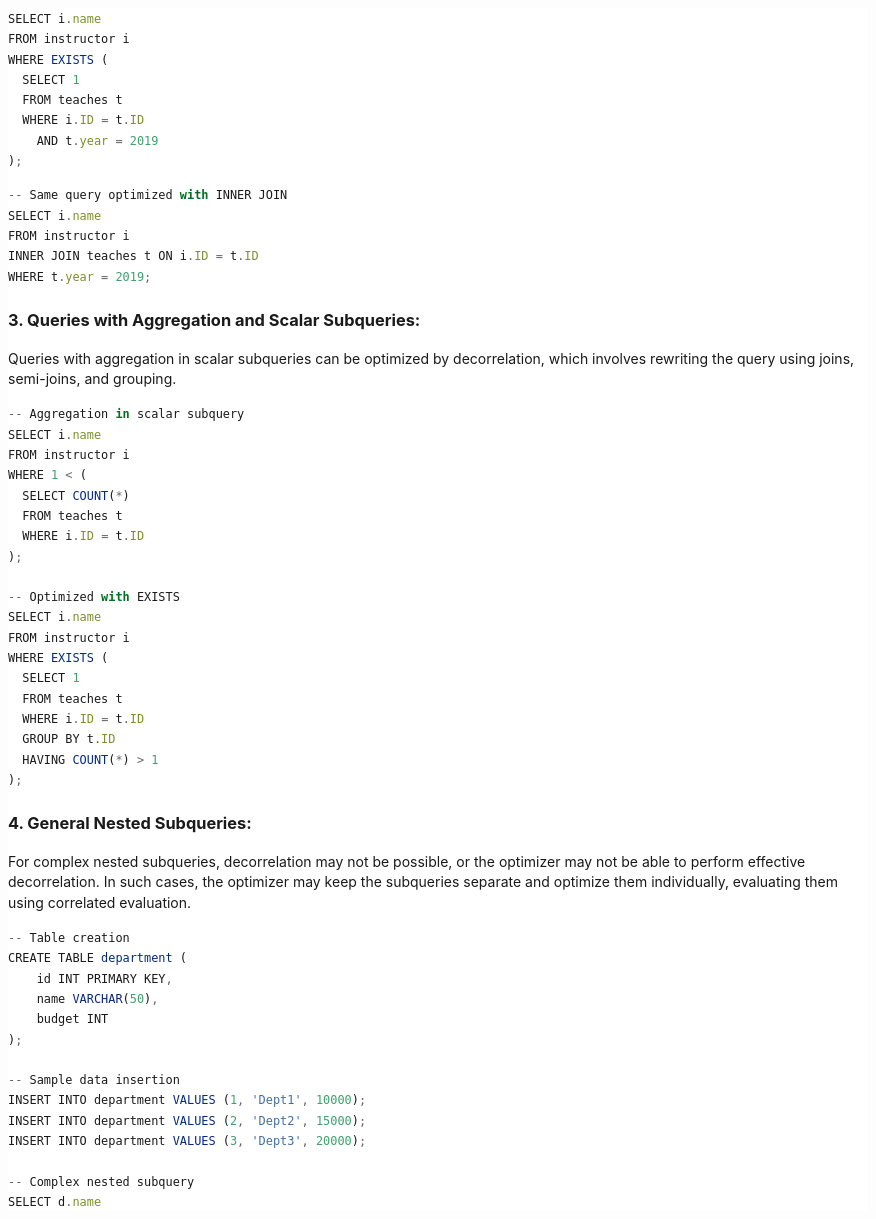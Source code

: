 ```javascript
SELECT i.name
FROM instructor i
WHERE EXISTS (
  SELECT 1
  FROM teaches t
  WHERE i.ID = t.ID
    AND t.year = 2019
);
```
```javascript
-- Same query optimized with INNER JOIN
SELECT i.name
FROM instructor i
INNER JOIN teaches t ON i.ID = t.ID
WHERE t.year = 2019;
```

### 3. Queries with Aggregation and Scalar Subqueries:

Queries with aggregation in scalar subqueries can be optimized by decorrelation, which involves rewriting the query using joins, semi-joins, and grouping.

```javascript
-- Aggregation in scalar subquery
SELECT i.name
FROM instructor i
WHERE 1 < (
  SELECT COUNT(*)
  FROM teaches t
  WHERE i.ID = t.ID
);

-- Optimized with EXISTS
SELECT i.name
FROM instructor i
WHERE EXISTS (
  SELECT 1
  FROM teaches t
  WHERE i.ID = t.ID
  GROUP BY t.ID
  HAVING COUNT(*) > 1
);
```
### 4. General Nested Subqueries:

For complex nested subqueries, decorrelation may not be possible, or the optimizer may not be able to perform effective decorrelation.
In such cases, the optimizer may keep the subqueries separate and optimize them individually, evaluating them using correlated evaluation.

```javascript
-- Table creation
CREATE TABLE department (
    id INT PRIMARY KEY,
    name VARCHAR(50),
    budget INT
);

-- Sample data insertion
INSERT INTO department VALUES (1, 'Dept1', 10000);
INSERT INTO department VALUES (2, 'Dept2', 15000);
INSERT INTO department VALUES (3, 'Dept3', 20000);

-- Complex nested subquery
SELECT d.name
```